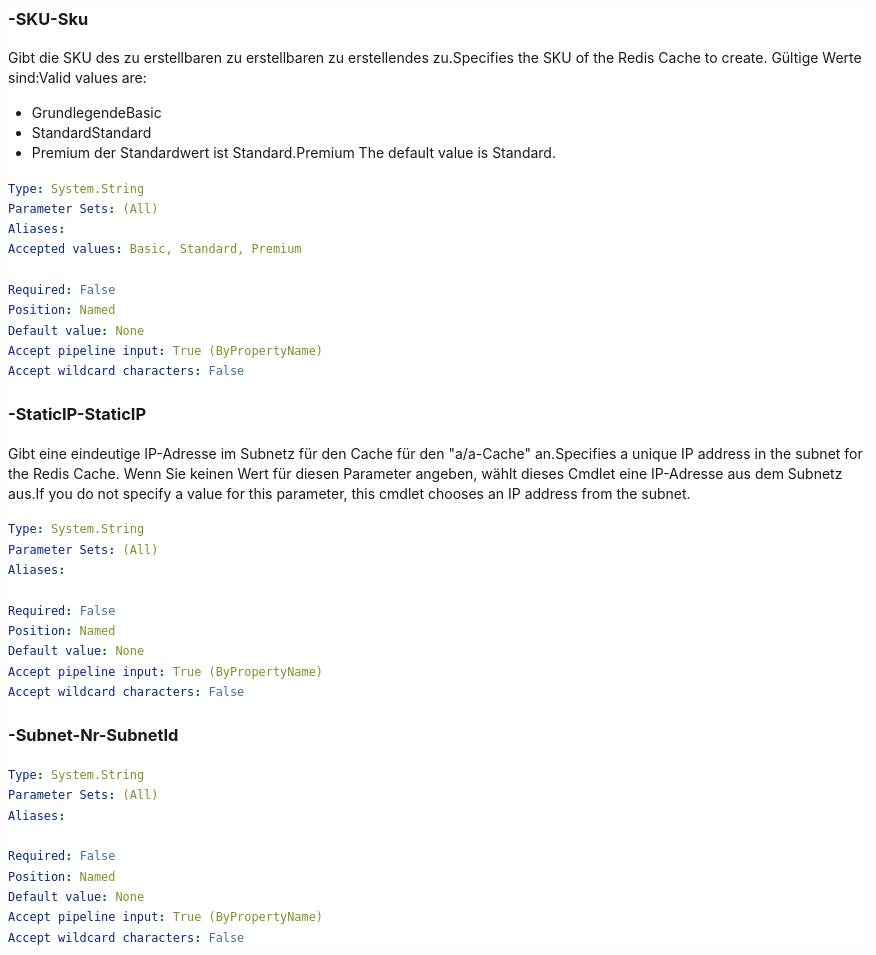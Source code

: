 ### <span data-ttu-id="d2740-215">-SKU</span><span class="sxs-lookup"><span data-stu-id="d2740-215">-Sku</span></span>
<span data-ttu-id="d2740-216">Gibt die SKU des zu erstellbaren zu erstellbaren zu erstellendes zu.</span><span class="sxs-lookup"><span data-stu-id="d2740-216">Specifies the SKU of the Redis Cache to create.</span></span>
<span data-ttu-id="d2740-217">Gültige Werte sind:</span><span class="sxs-lookup"><span data-stu-id="d2740-217">Valid values are:</span></span> 
- <span data-ttu-id="d2740-218">Grundlegende</span><span class="sxs-lookup"><span data-stu-id="d2740-218">Basic</span></span>
- <span data-ttu-id="d2740-219">Standard</span><span class="sxs-lookup"><span data-stu-id="d2740-219">Standard</span></span>
- <span data-ttu-id="d2740-220">Premium der Standardwert ist Standard.</span><span class="sxs-lookup"><span data-stu-id="d2740-220">Premium The default value is Standard.</span></span>

```yaml
Type: System.String
Parameter Sets: (All)
Aliases:
Accepted values: Basic, Standard, Premium

Required: False
Position: Named
Default value: None
Accept pipeline input: True (ByPropertyName)
Accept wildcard characters: False
```

### <span data-ttu-id="d2740-221">-StaticIP</span><span class="sxs-lookup"><span data-stu-id="d2740-221">-StaticIP</span></span>
<span data-ttu-id="d2740-222">Gibt eine eindeutige IP-Adresse im Subnetz für den Cache für den "a/a-Cache" an.</span><span class="sxs-lookup"><span data-stu-id="d2740-222">Specifies a unique IP address in the subnet for the Redis Cache.</span></span>
<span data-ttu-id="d2740-223">Wenn Sie keinen Wert für diesen Parameter angeben, wählt dieses Cmdlet eine IP-Adresse aus dem Subnetz aus.</span><span class="sxs-lookup"><span data-stu-id="d2740-223">If you do not specify a value for this parameter, this cmdlet chooses an IP address from the subnet.</span></span>

```yaml
Type: System.String
Parameter Sets: (All)
Aliases:

Required: False
Position: Named
Default value: None
Accept pipeline input: True (ByPropertyName)
Accept wildcard characters: False
```

### <span data-ttu-id="d2740-224">-Subnet-Nr</span><span class="sxs-lookup"><span data-stu-id="d2740-224">-SubnetId</span></span>
```yaml
Type: System.String
Parameter Sets: (All)
Aliases:

Required: False
Position: Named
Default value: None
Accept pipeline input: True (ByPropertyName)
Accept wildcard characters: False
```
